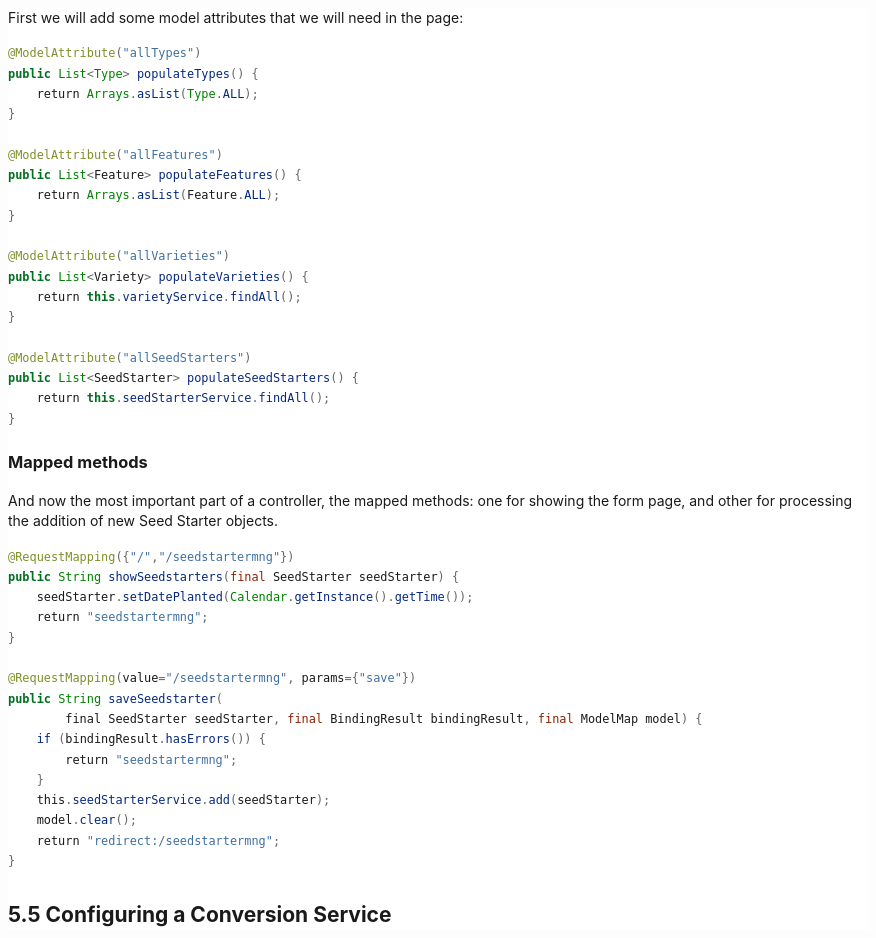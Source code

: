 First we will add some model attributes that we will need in the page:

```java
@ModelAttribute("allTypes")
public List<Type> populateTypes() {
    return Arrays.asList(Type.ALL);
}
    
@ModelAttribute("allFeatures")
public List<Feature> populateFeatures() {
    return Arrays.asList(Feature.ALL);
}
    
@ModelAttribute("allVarieties")
public List<Variety> populateVarieties() {
    return this.varietyService.findAll();
}
    
@ModelAttribute("allSeedStarters")
public List<SeedStarter> populateSeedStarters() {
    return this.seedStarterService.findAll();
}
```


### Mapped methods

And now the most important part of a controller, the mapped methods: one for
showing the form page, and other for processing the addition of new Seed Starter
objects.

```java
@RequestMapping({"/","/seedstartermng"})
public String showSeedstarters(final SeedStarter seedStarter) {
    seedStarter.setDatePlanted(Calendar.getInstance().getTime());
    return "seedstartermng";
}

@RequestMapping(value="/seedstartermng", params={"save"})
public String saveSeedstarter(
        final SeedStarter seedStarter, final BindingResult bindingResult, final ModelMap model) {
    if (bindingResult.hasErrors()) {
        return "seedstartermng";
    }
    this.seedStarterService.add(seedStarter);
    model.clear();
    return "redirect:/seedstartermng";
}
```



5.5 Configuring a Conversion Service
------------------------------------
